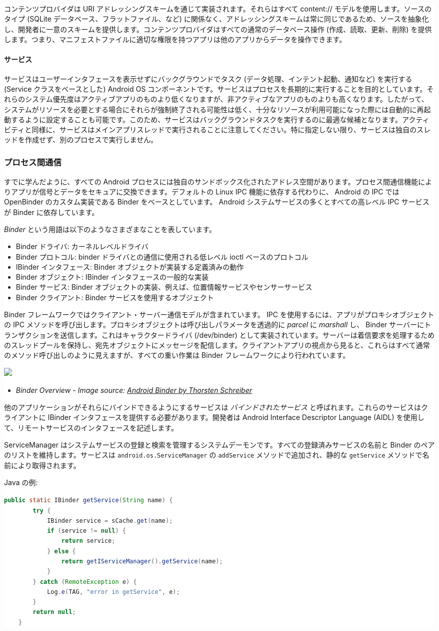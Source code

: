 コンテンツプロバイダは URI アドレッシングスキームを通じて実装されます。それらはすべて content:// モデルを使用します。ソースのタイプ (SQLite データベース、フラットファイル、など) に関係なく、アドレッシングスキームは常に同じであるため、ソースを抽象化し、開発者に一意のスキームを提供します。コンテンツプロバイダはすべての通常のデータベース操作 (作成、読取、更新、削除) を提供します。つまり、マニフェストファイルに適切な権限を持つアプリは他のアプリからデータを操作できます。

#### サービス

サービスはユーザーインタフェースを表示せずにバックグラウンドでタスク (データ処理、インテント起動、通知など) を実行する (Service クラスをベースとした) Android OS コンポーネントです。サービスはプロセスを長期的に実行することを目的としています。それらのシステム優先度はアクティブアプリのものより低くなりますが、非アクティブなアプリのものよりも高くなります。したがって、システムがリソースを必要とする場合にそれらが強制終了される可能性は低く、十分なリソースが利用可能になった際には自動的に再起動するように設定することも可能です。このため、サービスはバックグラウンドタスクを実行するのに最適な候補となります。アクティビティと同様に、サービスはメインアプリスレッドで実行されることに注意してください。特に指定しない限り、サービスは独自のスレッドを作成せず、別のプロセスで実行しません。

### プロセス間通信

すでに学んだように、すべての Android プロセスには独自のサンドボックス化されたアドレス空間があります。プロセス間通信機能によりアプリが信号とデータをセキュアに交換できます。デフォルトの Linux IPC 機能に依存する代わりに、 Android の IPC では OpenBinder のカスタム実装である Binder をベースとしています。 Android システムサービスの多くとすべての高レベル IPC サービスが Binder に依存しています。

_Binder_ という用語は以下のようなさまざまなことを表しています。

- Binder ドライバ: カーネルレベルドライバ
- Binder プロトコル: binder ドライバとの通信に使用される低レベル ioctl ベースのプロトコル
- IBinder インタフェース: Binder オブジェクトが実装する定義済みの動作
- Binder オブジェクト: IBinder インタフェースの一般的な実装
- Binder サービス: Binder オブジェクトの実装、例えば、位置情報サービスやセンサーサービス
- Binder クライアント: Binder サービスを使用するオブジェクト

Binder フレームワークではクライアント・サーバー通信モデルが含まれています。 IPC を使用するには、アプリがプロキシオブジェクトの IPC メソッドを呼び出します。プロキシオブジェクトは呼び出しパラメータを透過的に _parcel_ に _marshall_ し、 Binder サーバーにトランザクションを送信します。これはキャラクタードライバ (/dev/binder) として実装されています。サーバーは着信要求を処理するためのスレッドプールを保持し、宛先オブジェクトにメッセージを配信します。クライアントアプリの視点から見ると、これらはすべて通常のメソッド呼び出しのように見えますが、すべての重い作業は Binder フレームワークにより行われています。

<img src="Images/Chapters/0x05a/binder.jpg" width="400px" />

- _Binder Overview - Image source: [Android Binder by Thorsten Schreiber](https://1library.net/document/z33dd47z-android-android-interprocess-communication-thorsten-schreiber-somorovsky-bussmeyer.html "Android Binder")_

他のアプリケーションがそれらにバインドできるようにするサービスは _バインドされたサービス_ と呼ばれます。これらのサービスはクライアントに IBinder インタフェースを提供する必要があります。開発者は Android Interface Descriptor Language (AIDL) を使用して、リモートサービスのインタフェースを記述します。

ServiceManager はシステムサービスの登録と検索を管理するシステムデーモンです。すべての登録済みサービスの名前と Binder のペアのリストを維持します。サービスは `android.os.ServiceManager` の `addService` メソッドで追加され、静的な `getService` メソッドで名前により取得されます。

Java の例:

```java
public static IBinder getService(String name) {
        try {
            IBinder service = sCache.get(name);
            if (service != null) {
                return service;
            } else {
                return getIServiceManager().getService(name);
            }
        } catch (RemoteException e) {
            Log.e(TAG, "error in getService", e);
        }
        return null;
    }
```
